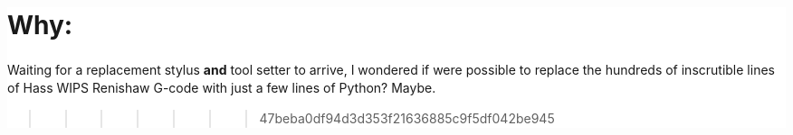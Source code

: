 
<a id="org8b08e5f"></a>

# Why:

Waiting for a replacement stylus **and** tool setter to arrive, I wondered if were possible to replace the hundreds of inscrutible lines of Hass WIPS Renishaw G-code with just a few lines of Python? Maybe.

>>>>>>> 47beba0df94d3d353f21636885c9f5df042be945